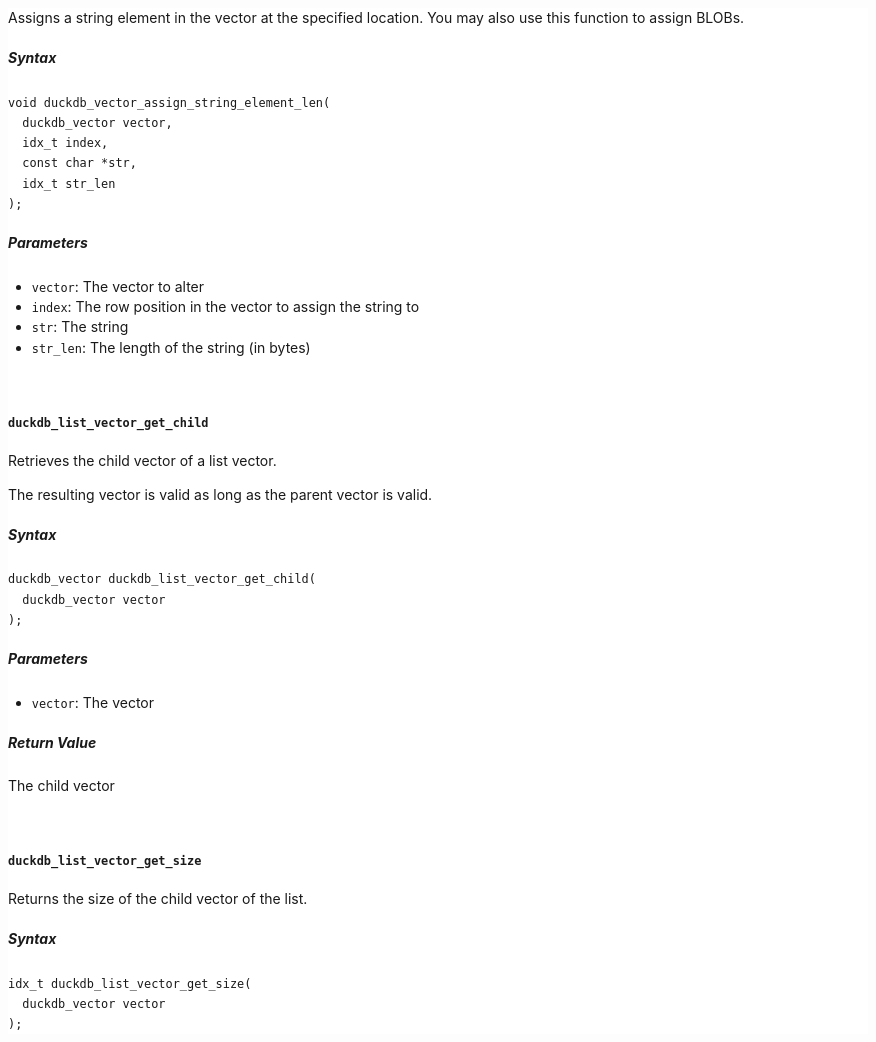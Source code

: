 Assigns a string element in the vector at the specified location. You may also use this function to assign BLOBs.

##### Syntax

<div class="language-c highlighter-rouge"><div class="highlight"><pre class="highlight"><code><span class="kt">void</span> <span class="nv">duckdb_vector_assign_string_element_len</span>(<span class="nv">
</span>  <span class="kt">duckdb_vector</span> <span class="nv">vector</span>,<span class="nv">
</span>  <span class="kt">idx_t</span> <span class="nv">index</span>,<span class="nv">
</span>  <span class="kt">const</span> <span class="kt">char</span> *<span class="nv">str</span>,<span class="nv">
</span>  <span class="kt">idx_t</span> <span class="nv">str_len
</span>);
</code></pre></div></div>

##### Parameters

* `vector`: The vector to alter
* `index`: The row position in the vector to assign the string to
* `str`: The string
* `str_len`: The length of the string (in bytes)

<br>

#### `duckdb_list_vector_get_child`

Retrieves the child vector of a list vector.

The resulting vector is valid as long as the parent vector is valid.

##### Syntax

<div class="language-c highlighter-rouge"><div class="highlight"><pre class="highlight"><code><span class="kt">duckdb_vector</span> <span class="nv">duckdb_list_vector_get_child</span>(<span class="nv">
</span>  <span class="kt">duckdb_vector</span> <span class="nv">vector
</span>);
</code></pre></div></div>

##### Parameters

* `vector`: The vector

##### Return Value

The child vector

<br>

#### `duckdb_list_vector_get_size`

Returns the size of the child vector of the list.

##### Syntax

<div class="language-c highlighter-rouge"><div class="highlight"><pre class="highlight"><code><span class="kt">idx_t</span> <span class="nv">duckdb_list_vector_get_size</span>(<span class="nv">
</span>  <span class="kt">duckdb_vector</span> <span class="nv">vector
</span>);
</code></pre></div></div>
